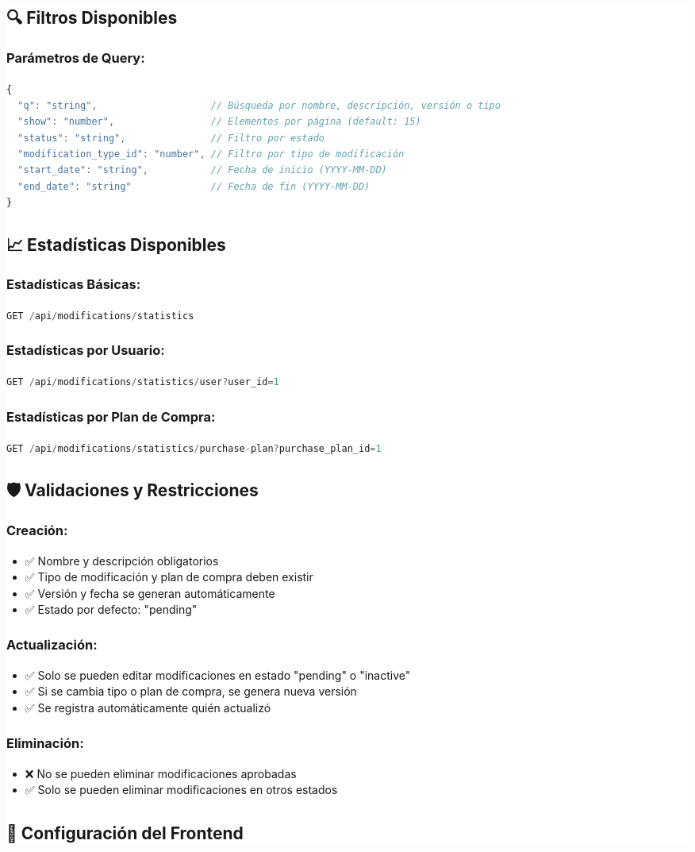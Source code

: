 ## 🔍 Filtros Disponibles

### **Parámetros de Query:**
```typescript
{
  "q": "string",                    // Búsqueda por nombre, descripción, versión o tipo
  "show": "number",                 // Elementos por página (default: 15)
  "status": "string",               // Filtro por estado
  "modification_type_id": "number", // Filtro por tipo de modificación
  "start_date": "string",           // Fecha de inicio (YYYY-MM-DD)
  "end_date": "string"              // Fecha de fin (YYYY-MM-DD)
}
```

## 📈 Estadísticas Disponibles

### **Estadísticas Básicas:**
```typescript
GET /api/modifications/statistics
```

### **Estadísticas por Usuario:**
```typescript
GET /api/modifications/statistics/user?user_id=1
```

### **Estadísticas por Plan de Compra:**
```typescript
GET /api/modifications/statistics/purchase-plan?purchase_plan_id=1
```

## 🛡️ Validaciones y Restricciones

### **Creación:**
- ✅ Nombre y descripción obligatorios
- ✅ Tipo de modificación y plan de compra deben existir
- ✅ Versión y fecha se generan automáticamente
- ✅ Estado por defecto: "pending"

### **Actualización:**
- ✅ Solo se pueden editar modificaciones en estado "pending" o "inactive"
- ✅ Si se cambia tipo o plan de compra, se genera nueva versión
- ✅ Se registra automáticamente quién actualizó

### **Eliminación:**
- ❌ No se pueden eliminar modificaciones aprobadas
- ✅ Solo se pueden eliminar modificaciones en otros estados

## 🔧 Configuración del Frontend
